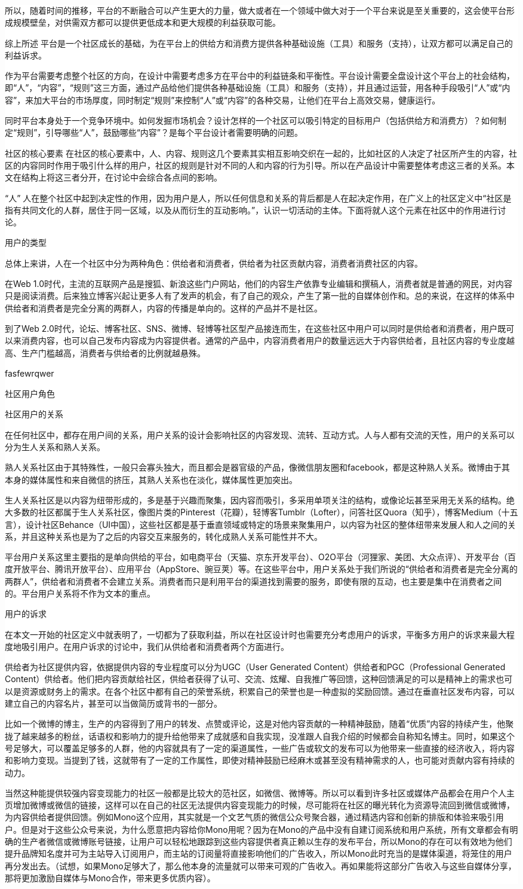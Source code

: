 所以，随着时间的推移，平台的不断融合可以产生更大的力量，做大或者在一个领域中做大对于一个平台来说是至关重要的，这会使平台形成规模壁垒，对供需双方都可以提供更低成本和更大规模的利益获取可能。

综上所述
平台是一个社区成长的基础，为在平台上的供给方和消费方提供各种基础设施（工具）和服务（支持），让双方都可以满足自己的利益诉求。

作为平台需要考虑整个社区的方向，在设计中需要考虑多方在平台中的利益链条和平衡性。平台设计需要全盘设计这个平台上的社会结构，即“人”，“内容”，“规则”这三方面，通过产品给他们提供各种基础设施（工具）和服务（支持），并且通过运营，用各种手段吸引“人”或“内容”，来加大平台的市场厚度，同时制定“规则”来控制“人”或“内容”的各种交易，让他们在平台上高效交易，健康运行。

同时平台本身处于一个竞争环境中。如何发掘市场机会？设计怎样的一个社区可以吸引特定的目标用户（包括供给方和消费方）？如何制定“规则”，引导哪些“人”，鼓励哪些“内容”？是每个平台设计者需要明确的问题。

社区的核心要素
在社区的核心要素中，人、内容、规则这几个要素其实相互影响交织在一起的，比如社区的人决定了社区所产生的内容，社区的内容同时作用于吸引什么样的用户，社区的规则是针对不同的人和内容的行为引导。所以在产品设计中需要整体考虑这三者的关系。本文在结构上将这三者分开，在讨论中会综合各点间的影响。

“人”
人在整个社区中起到决定性的作用，因为用户是人，所以任何信息和关系的背后都是人在起决定作用，在广义上的社区定义中“社区是指有共同文化的人群，居住于同一区域，以及从而衍生的互动影响。”，认识一切活动的主体。下面将就人这个元素在社区中的作用进行讨论。

用户的类型

总体上来讲，人在一个社区中分为两种角色：供给者和消费者，供给者为社区贡献内容，消费者消费社区的内容。

在Web 1.0时代，主流的互联网产品是搜狐、新浪这些门户网站，他们的内容生产依靠专业编辑和撰稿人，消费者就是普通的网民，对内容只是阅读消费。后来独立博客兴起让更多人有了发声的机会，有了自己的观众，产生了第一批的自媒体创作和。总的来说，在这样的体系中供给者和消费者是完全分离的两群人，内容的传播是单向的。这样的产品并不是社区。

到了Web 2.0时代，论坛、博客社区、SNS、微博、轻博等社区型产品接连而生，在这些社区中用户可以同时是供给者和消费者，用户既可以来消费内容，也可以自己发布内容成为内容提供者。通常的产品中，内容消费者用户的数量远远大于内容供给者，且社区内容的专业度越高、生产门槛越高，消费者与供给者的比例就越悬殊。

fasfewrqwer

社区用户角色

社区用户的关系

在任何社区中，都存在用户间的关系，用户关系的设计会影响社区的内容发现、流转、互动方式。人与人都有交流的天性，用户的关系可以分为生人关系和熟人关系。

熟人关系社区由于其特殊性，一般只会寡头独大，而且都会是器官级的产品，像微信朋友圈和facebook，都是这种熟人关系。微博由于其本身的媒体属性和来自微信的挤压，其熟人关系也在淡化，媒体属性更加突出。

生人关系社区是以内容为纽带形成的，多是基于兴趣而聚集，因内容而吸引，多采用单项关注的结构，或像论坛甚至采用无关系的结构。绝大多数的社区都属于生人关系社区，像图片类的Pinterest（花瓣），轻博客Tumblr（Lofter），问答社区Quora（知乎），博客Medium（十五言），设计社区Behance（UI中国），这些社区都是基于垂直领域或特定的场景来聚集用户，以内容为社区的整体纽带来发展人和人之间的关系，并且这种关系也是为了之后的内容交互来服务的，转化成熟人关系可能性并不大。

平台用户关系这里主要指的是单向供给的平台，如电商平台（天猫、京东开发平台）、O2O平台（河狸家、美团、大众点评）、开发平台（百度开放平台、腾讯开放平台）、应用平台（AppStore、豌豆荚）等。在这些平台中，用户关系处于我们所说的“供给者和消费者是完全分离的两群人”，供给者和消费者不会建立关系。消费者而只是利用平台的渠道找到需要的服务，即使有限的互动，也主要是集中在消费者之间的。平台用户关系将不作为文本的重点。

用户的诉求

在本文一开始的社区定义中就表明了，一切都为了获取利益，所以在社区设计时也需要充分考虑用户的诉求，平衡多方用户的诉求来最大程度地吸引用户。在用户诉求的讨论中，我们从供给者和消费者两个方面进行。

供给者为社区提供内容，依据提供内容的专业程度可以分为UGC（User Generated Content）供给者和PGC（Professional Generated Content）供给者。他们把内容贡献给社区，供给者获得了认可、交流、炫耀、自我推广等回馈，这种回馈满足的可以是精神上的需求也可以是资源或财务上的需求。在各个社区中都有自己的荣誉系统，积累自己的荣誉也是一种虚拟的奖励回馈。通过在垂直社区发布内容，可以建立自己的内容名片，甚至可以当做简历或背书的一部分。

比如一个微博的博主，生产的内容得到了用户的转发、点赞或评论，这是对他内容贡献的一种精神鼓励，随着“优质”内容的持续产生，他聚拢了越来越多的粉丝，话语权和影响力的提升给他带来了成就感和自我实现，没准跟人自我介绍的时候都会自称知名博主。同时，如果这个号足够大，可以覆盖足够多的人群，他的内容就具有了一定的渠道属性，一些广告或软文的发布可以为他带来一些直接的经济收入，将内容和影响力变现。当提到了钱，这就带有了一定的工作属性，即使对精神鼓励已经麻木或甚至没有精神需求的人，也可能对贡献内容有持续的动力。

当然这种能提供较强内容变现能力的社区一般都是比较大的范社区，如微信、微博等。所以可以看到许多社区或媒体产品都会在用户个人主页增加微博或微信的链接，这样可以在自己的社区无法提供内容变现能力的时候，尽可能将在社区的曝光转化为资源导流回到微信或微博，为内容供给者提供回馈。例如Mono这个应用，其实就是一个文艺气质的微信公众号聚合器，通过精选内容和创新的排版和体验来吸引用户。但是对于这些公众号来说，为什么愿意把内容给你Mono用呢？因为在Mono的产品中没有自建订阅系统和用户系统，所有文章都会有明确的生产者微信或微博账号链接，让用户可以轻松地跟踪到这些内容提供者真正赖以生存的发布平台，所以Mono的存在可以有效地为他们提升品牌知名度并可为主站导入订阅用户，而主站的订阅量将直接影响他们的广告收入，所以Mono此时充当的是媒体渠道，将笼住的用户再分发出去。（试想，如果Mono足够大了，那么他本身的流量就可以带来可观的广告收入。再如果能将这部分广告收入与这些自媒体分享，那将更加激励自媒体与Mono合作，带来更多优质内容）。
